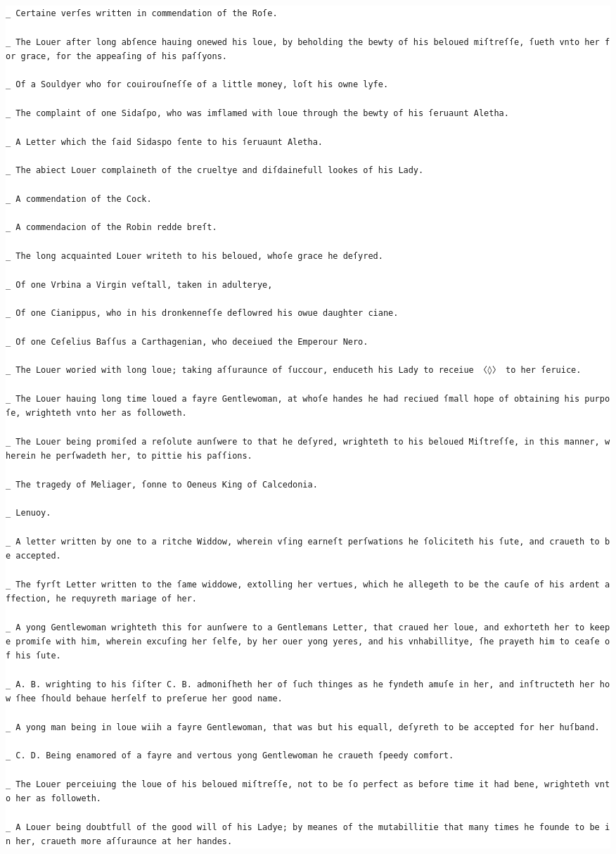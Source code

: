     _ Certaine verſes written in commendation of the Roſe.

    _ The Louer after long abſence hauing onewed his loue, by beholding the bewty of his beloued miſtreſſe, ſueth vnto her for grace, for the appeaſing of his paſſyons.

    _ Of a Souldyer who for couirouſneſſe of a little money, loſt his owne lyfe.

    _ The complaint of one Sidaſpo, who was imflamed with loue through the bewty of his ſeruaunt Aletha.

    _ A Letter which the ſaid Sidaspo ſente to his ſeruaunt Aletha.

    _ The abiect Louer complaineth of the crueltye and diſdainefull lookes of his Lady.

    _ A commendation of the Cock.

    _ A commendacion of the Robin redde breſt.

    _ The long acquainted Louer writeth to his beloued, whoſe grace he deſyred.

    _ Of one Vrbina a Virgin veſtall, taken in adulterye,

    _ Of one Cianippus, who in his dronkenneſſe deflowred his owue daughter ciane.

    _ Of one Ceſelius Baſſus a Carthagenian, who deceiued the Emperour Nero.

    _ The Louer woried with long loue; taking aſſuraunce of ſuccour, enduceth his Lady to receiue 〈◊〉 to her ſeruice.

    _ The Louer hauing long time loued a fayre Gentlewoman, at whoſe handes he had reciued ſmall hope of obtaining his purpoſe, wrighteth vnto her as followeth.

    _ The Louer being promiſed a reſolute aunſwere to that he deſyred, wrighteth to his beloued Miſtreſſe, in this manner, wherein he perſwadeth her, to pittie his paſſions.

    _ The tragedy of Meliager, ſonne to Oeneus King of Calcedonia.

    _ Lenuoy.

    _ A letter written by one to a ritche Widdow, wherein vſing earneſt perſwations he ſoliciteth his ſute, and craueth to be accepted.

    _ The fyrſt Letter written to the ſame widdowe, extolling her vertues, which he allegeth to be the cauſe of his ardent affection, he requyreth mariage of her.

    _ A yong Gentlewoman wrighteth this for aunſwere to a Gentlemans Letter, that craued her loue, and exhorteth her to keepe promiſe with him, wherein excuſing her ſelfe, by her ouer yong yeres, and his vnhabillitye, ſhe prayeth him to ceaſe of his ſute.

    _ A. B. wrighting to his ſiſter C. B. admoniſheth her of ſuch thinges as he fyndeth amuſe in her, and inſtructeth her how ſhee ſhould behaue herſelf to preſerue her good name.

    _ A yong man being in loue wiih a fayre Gentlewoman, that was but his equall, deſyreth to be accepted for her huſband.

    _ C. D. Being enamored of a fayre and vertous yong Gentlewoman he craueth ſpeedy comfort.

    _ The Louer perceiuing the loue of his beloued miſtreſſe, not to be ſo perfect as before time it had bene, wrighteth vnto her as followeth.

    _ A Louer being doubtfull of the good will of his Ladye; by meanes of the mutabillitie that many times he founde to be in her, craueth more aſſuraunce at her handes.
